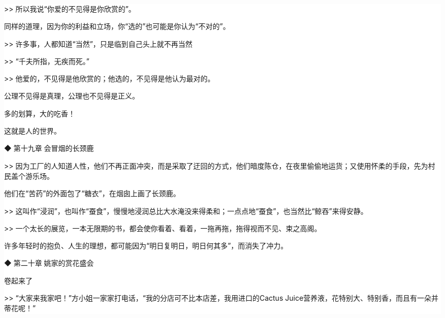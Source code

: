  

\>> 所以我说“你爱的不见得是你欣赏的”。

同样的道理，因为你的利益和立场，你“选的”也可能是你认为“不对的”。

 

\>> 许多事，人都知道“当然”，只是临到自己头上就不再当然

 

\>> “千夫所指，无疾而死。”

 

\>> 他爱的，不见得是他欣赏的；他选的，不见得是他认为最对的。

公理不见得是真理，公理也不见得是正义。

多的划算，大的吃香！

这就是人的世界。

 

 

◆ 第十九章 会冒烟的长颈鹿

 

\>> 因为工厂的人知道人性，他们不再正面冲突，而是采取了迂回的方式，他们暗度陈仓，在夜里偷偷地运货；又使用怀柔的手段，先为村民盖个游乐场。

他们在“苦药”的外面包了“糖衣”，在烟囱上画了长颈鹿。

 

\>> 这叫作“浸润”，也叫作“蚕食”，慢慢地浸润总比大水淹没来得柔和；一点点地“蚕食”，也当然比“鲸吞”来得安静。

 

\>> 一个太长的展览，一本无限期的书，都会使你看着、看着，一拖再拖，拖得视而不见、束之高阁。

许多年轻时的抱负、人生的理想，都可能因为“明日复明日，明日何其多”，而消失了冲力。

 

 

◆ 第二十章 姚家的赏花盛会

 

卷起来了

\>> “大家来我家吧！”方小姐一家家打电话，“我的分店可不比本店差，我用进口的Cactus Juice营养液，花特别大、特别香，而且有一朵并蒂花呢！”

 

 
